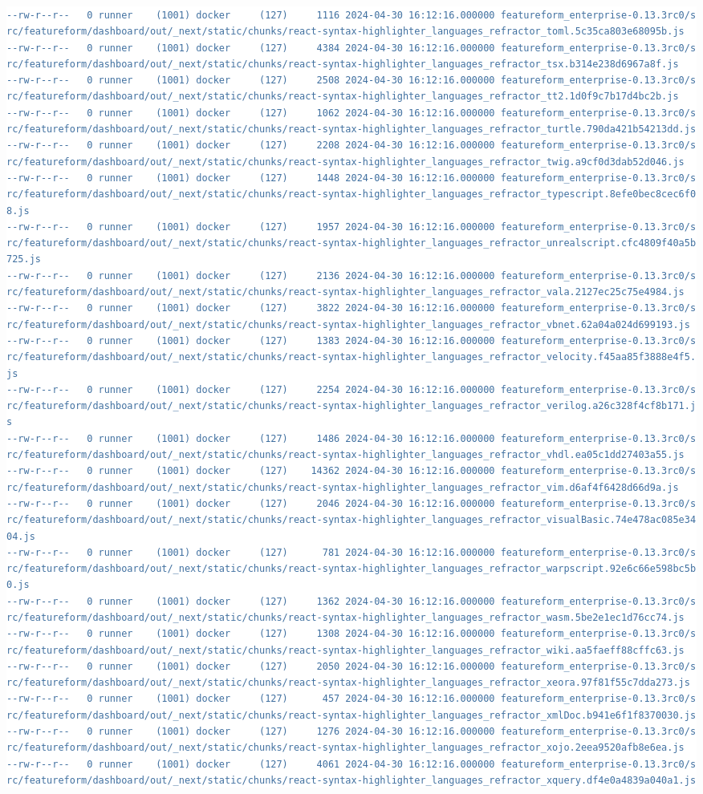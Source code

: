 ```diff
--rw-r--r--   0 runner    (1001) docker     (127)     1116 2024-04-30 16:12:16.000000 featureform_enterprise-0.13.3rc0/src/featureform/dashboard/out/_next/static/chunks/react-syntax-highlighter_languages_refractor_toml.5c35ca803e68095b.js
--rw-r--r--   0 runner    (1001) docker     (127)     4384 2024-04-30 16:12:16.000000 featureform_enterprise-0.13.3rc0/src/featureform/dashboard/out/_next/static/chunks/react-syntax-highlighter_languages_refractor_tsx.b314e238d6967a8f.js
--rw-r--r--   0 runner    (1001) docker     (127)     2508 2024-04-30 16:12:16.000000 featureform_enterprise-0.13.3rc0/src/featureform/dashboard/out/_next/static/chunks/react-syntax-highlighter_languages_refractor_tt2.1d0f9c7b17d4bc2b.js
--rw-r--r--   0 runner    (1001) docker     (127)     1062 2024-04-30 16:12:16.000000 featureform_enterprise-0.13.3rc0/src/featureform/dashboard/out/_next/static/chunks/react-syntax-highlighter_languages_refractor_turtle.790da421b54213dd.js
--rw-r--r--   0 runner    (1001) docker     (127)     2208 2024-04-30 16:12:16.000000 featureform_enterprise-0.13.3rc0/src/featureform/dashboard/out/_next/static/chunks/react-syntax-highlighter_languages_refractor_twig.a9cf0d3dab52d046.js
--rw-r--r--   0 runner    (1001) docker     (127)     1448 2024-04-30 16:12:16.000000 featureform_enterprise-0.13.3rc0/src/featureform/dashboard/out/_next/static/chunks/react-syntax-highlighter_languages_refractor_typescript.8efe0bec8cec6f08.js
--rw-r--r--   0 runner    (1001) docker     (127)     1957 2024-04-30 16:12:16.000000 featureform_enterprise-0.13.3rc0/src/featureform/dashboard/out/_next/static/chunks/react-syntax-highlighter_languages_refractor_unrealscript.cfc4809f40a5b725.js
--rw-r--r--   0 runner    (1001) docker     (127)     2136 2024-04-30 16:12:16.000000 featureform_enterprise-0.13.3rc0/src/featureform/dashboard/out/_next/static/chunks/react-syntax-highlighter_languages_refractor_vala.2127ec25c75e4984.js
--rw-r--r--   0 runner    (1001) docker     (127)     3822 2024-04-30 16:12:16.000000 featureform_enterprise-0.13.3rc0/src/featureform/dashboard/out/_next/static/chunks/react-syntax-highlighter_languages_refractor_vbnet.62a04a024d699193.js
--rw-r--r--   0 runner    (1001) docker     (127)     1383 2024-04-30 16:12:16.000000 featureform_enterprise-0.13.3rc0/src/featureform/dashboard/out/_next/static/chunks/react-syntax-highlighter_languages_refractor_velocity.f45aa85f3888e4f5.js
--rw-r--r--   0 runner    (1001) docker     (127)     2254 2024-04-30 16:12:16.000000 featureform_enterprise-0.13.3rc0/src/featureform/dashboard/out/_next/static/chunks/react-syntax-highlighter_languages_refractor_verilog.a26c328f4cf8b171.js
--rw-r--r--   0 runner    (1001) docker     (127)     1486 2024-04-30 16:12:16.000000 featureform_enterprise-0.13.3rc0/src/featureform/dashboard/out/_next/static/chunks/react-syntax-highlighter_languages_refractor_vhdl.ea05c1dd27403a55.js
--rw-r--r--   0 runner    (1001) docker     (127)    14362 2024-04-30 16:12:16.000000 featureform_enterprise-0.13.3rc0/src/featureform/dashboard/out/_next/static/chunks/react-syntax-highlighter_languages_refractor_vim.d6af4f6428d66d9a.js
--rw-r--r--   0 runner    (1001) docker     (127)     2046 2024-04-30 16:12:16.000000 featureform_enterprise-0.13.3rc0/src/featureform/dashboard/out/_next/static/chunks/react-syntax-highlighter_languages_refractor_visualBasic.74e478ac085e3404.js
--rw-r--r--   0 runner    (1001) docker     (127)      781 2024-04-30 16:12:16.000000 featureform_enterprise-0.13.3rc0/src/featureform/dashboard/out/_next/static/chunks/react-syntax-highlighter_languages_refractor_warpscript.92e6c66e598bc5b0.js
--rw-r--r--   0 runner    (1001) docker     (127)     1362 2024-04-30 16:12:16.000000 featureform_enterprise-0.13.3rc0/src/featureform/dashboard/out/_next/static/chunks/react-syntax-highlighter_languages_refractor_wasm.5be2e1ec1d76cc74.js
--rw-r--r--   0 runner    (1001) docker     (127)     1308 2024-04-30 16:12:16.000000 featureform_enterprise-0.13.3rc0/src/featureform/dashboard/out/_next/static/chunks/react-syntax-highlighter_languages_refractor_wiki.aa5faeff88cffc63.js
--rw-r--r--   0 runner    (1001) docker     (127)     2050 2024-04-30 16:12:16.000000 featureform_enterprise-0.13.3rc0/src/featureform/dashboard/out/_next/static/chunks/react-syntax-highlighter_languages_refractor_xeora.97f81f55c7dda273.js
--rw-r--r--   0 runner    (1001) docker     (127)      457 2024-04-30 16:12:16.000000 featureform_enterprise-0.13.3rc0/src/featureform/dashboard/out/_next/static/chunks/react-syntax-highlighter_languages_refractor_xmlDoc.b941e6f1f8370030.js
--rw-r--r--   0 runner    (1001) docker     (127)     1276 2024-04-30 16:12:16.000000 featureform_enterprise-0.13.3rc0/src/featureform/dashboard/out/_next/static/chunks/react-syntax-highlighter_languages_refractor_xojo.2eea9520afb8e6ea.js
--rw-r--r--   0 runner    (1001) docker     (127)     4061 2024-04-30 16:12:16.000000 featureform_enterprise-0.13.3rc0/src/featureform/dashboard/out/_next/static/chunks/react-syntax-highlighter_languages_refractor_xquery.df4e0a4839a040a1.js
```